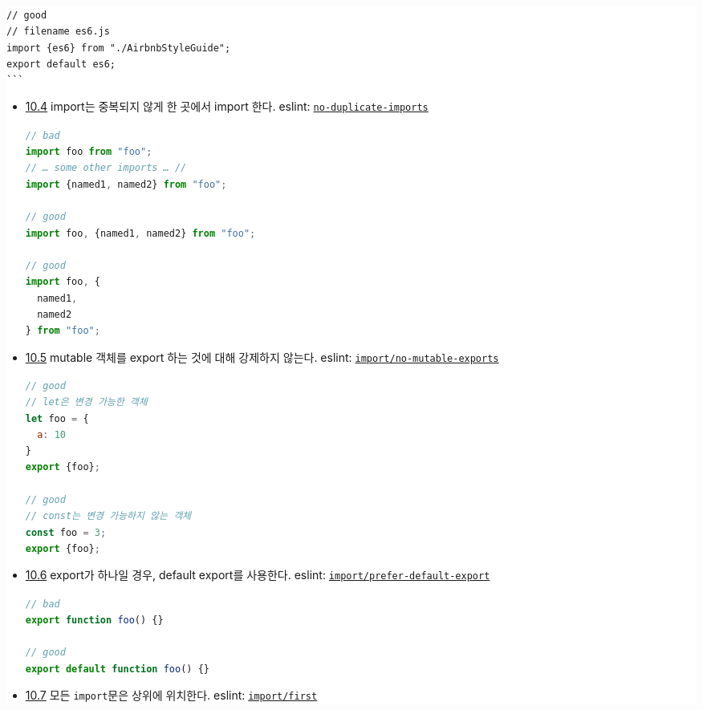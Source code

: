     // good
    // filename es6.js
    import {es6} from "./AirbnbStyleGuide";
    export default es6;
    ```

  - [10.4](#modules--no-duplicate-imports) import는 중복되지 않게 한 곳에서 import 한다.
 eslint: [`no-duplicate-imports`](http://eslint.org/docs/rules/no-duplicate-imports)

    ```javascript
    // bad
    import foo from "foo";
    // … some other imports … //
    import {named1, named2} from "foo";

    // good
    import foo, {named1, named2} from "foo";

    // good
    import foo, {
      named1,
      named2
    } from "foo";
    ```

  - [10.5](#modules--no-mutable-exports) mutable 객체를 export 하는 것에 대해 강제하지 않는다. eslint: [`import/no-mutable-exports`](https://github.com/benmosher/eslint-plugin-import/blob/master/docs/rules/no-mutable-exports.md)

    ```javascript
    // good
    // let은 변경 가능한 객체
    let foo = {
      a: 10
    }
    export {foo};

    // good
    // const는 변경 가능하지 않는 객체
    const foo = 3;
    export {foo};
    ```

  - [10.6](#modules--prefer-default-export) export가 하나일 경우, default export를 사용한다. 
 eslint: [`import/prefer-default-export`](https://github.com/benmosher/eslint-plugin-import/blob/master/docs/rules/prefer-default-export.md)

    ```javascript
    // bad
    export function foo() {}

    // good
    export default function foo() {}
    ```

  - [10.7](#modules--imports-first) 모든 `import`문은 상위에 위치한다.
 eslint: [`import/first`](https://github.com/benmosher/eslint-plugin-import/blob/master/docs/rules/first.md)
